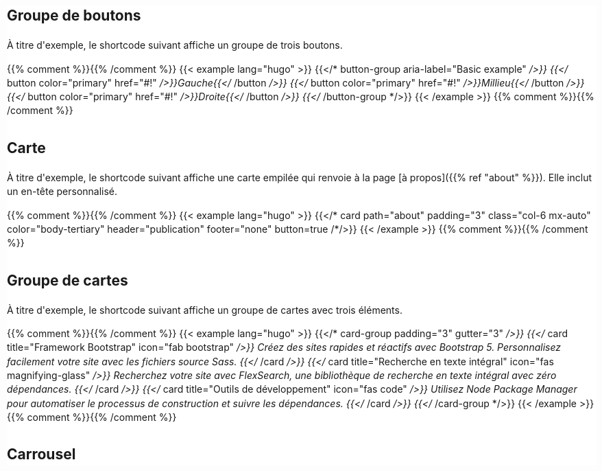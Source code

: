 ## Groupe de boutons

À titre d'exemple, le shortcode suivant affiche un groupe de trois boutons.

{{% comment %}}{{% /comment %}}
{{< example lang="hugo" >}}
{{</* button-group aria-label="Basic example" */>}}
  {{</* button color="primary" href="#!" */>}}Gauche{{</* /button */>}}
  {{</* button color="primary" href="#!" */>}}Millieu{{</* /button */>}}
  {{</* button color="primary" href="#!" */>}}Droite{{</* /button */>}}
{{</* /button-group */>}}
{{< /example >}}
{{% comment %}}{{% /comment %}}

## Carte

À titre d'exemple, le shortcode suivant affiche une carte empilée qui renvoie à la page [à propos]({{% ref "about" %}}). Elle inclut un en-tête personnalisé.

{{% comment %}}{{% /comment %}}
{{< example lang="hugo" >}}
{{</* card path="about" padding="3" class="col-6 mx-auto" color="body-tertiary"
  header="publication" footer="none" button=true /*/>}}
{{< /example >}}
{{% comment %}}{{% /comment %}}

## Groupe de cartes

À titre d'exemple, le shortcode suivant affiche un groupe de cartes avec trois éléments.

{{% comment %}}{{% /comment %}}
{{< example lang="hugo" >}}
{{</* card-group padding="3" gutter="3" */>}}
    {{</* card title="Framework Bootstrap" icon="fab bootstrap" */>}}
        Créez des sites rapides et réactifs avec Bootstrap 5. Personnalisez facilement votre site
        avec les fichiers source Sass.
    {{</* /card */>}}
    {{</* card title="Recherche en texte intégral" icon="fas magnifying-glass" */>}}
        Recherchez votre site avec FlexSearch, une bibliothèque de recherche en texte intégral
        avec zéro dépendances.
    {{</* /card */>}}
    {{</* card title="Outils de développement" icon="fas code" */>}}
        Utilisez Node Package Manager pour automatiser le processus de construction et suivre
        les dépendances.
    {{</* /card */>}}
{{</* /card-group */>}}
{{< /example >}}
{{% comment %}}{{% /comment %}}

## Carrousel
